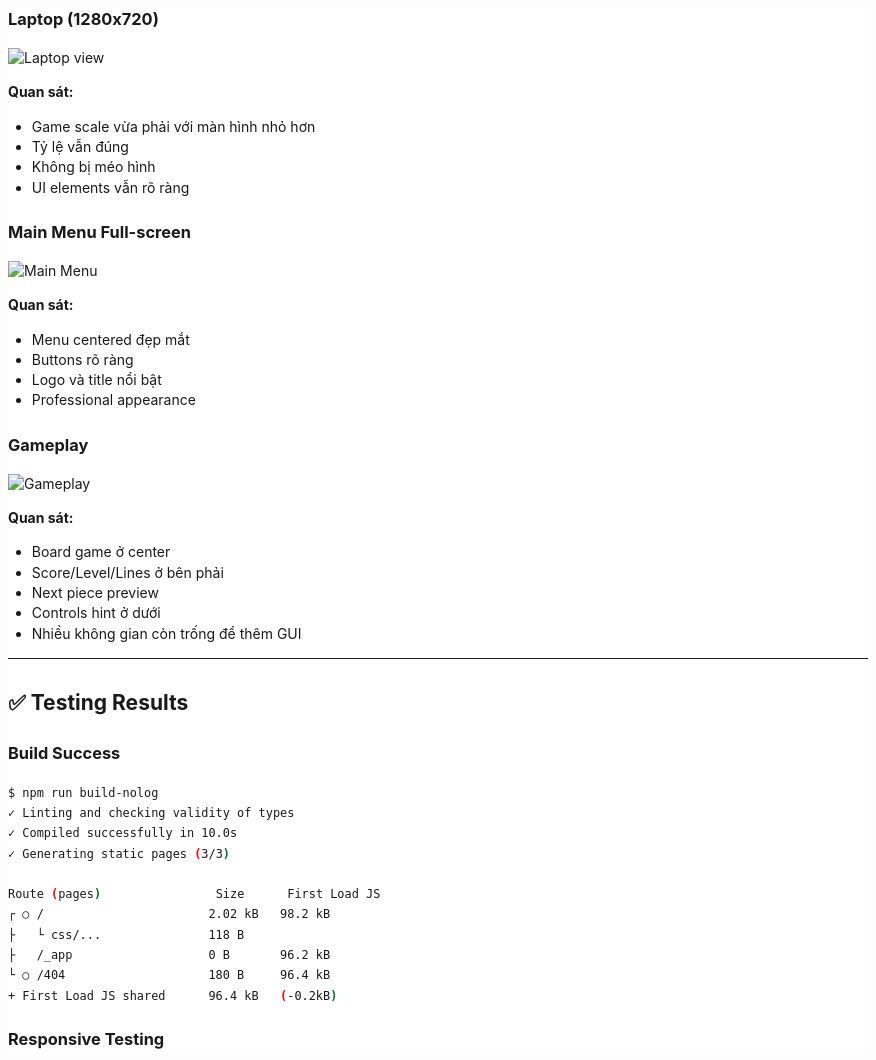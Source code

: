 ### Laptop (1280x720)
![Laptop view](https://github.com/user-attachments/assets/f64d4977-f48e-48ea-9523-c8c036cedf36)

**Quan sát:**
- Game scale vừa phải với màn hình nhỏ hơn
- Tỷ lệ vẫn đúng
- Không bị méo hình
- UI elements vẫn rõ ràng

### Main Menu Full-screen
![Main Menu](https://github.com/user-attachments/assets/5d82d9be-4fd4-41cf-ad5f-0b4d401b6bf5)

**Quan sát:**
- Menu centered đẹp mắt
- Buttons rõ ràng
- Logo và title nổi bật
- Professional appearance

### Gameplay
![Gameplay](https://github.com/user-attachments/assets/c357c4ea-5ca6-4220-ac72-5102b9b44487)

**Quan sát:**
- Board game ở center
- Score/Level/Lines ở bên phải
- Next piece preview
- Controls hint ở dưới
- Nhiều không gian còn trống để thêm GUI

---

## ✅ Testing Results

### Build Success
```bash
$ npm run build-nolog
✓ Linting and checking validity of types
✓ Compiled successfully in 10.0s
✓ Generating static pages (3/3)

Route (pages)                Size      First Load JS
┌ ○ /                       2.02 kB   98.2 kB
├   └ css/...               118 B
├   /_app                   0 B       96.2 kB
└ ○ /404                    180 B     96.4 kB
+ First Load JS shared      96.4 kB   (-0.2kB)
```

### Responsive Testing

